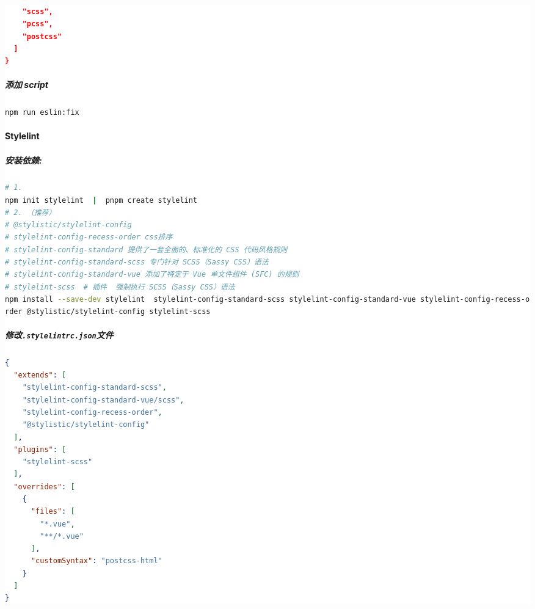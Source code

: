 ```json
    "scss",
    "pcss",
    "postcss"
  ]
}

```

##### 添加 script
```bash
npm run eslin:fix

```

#### Stylelint

##### 安装依赖:

```bash
# 1.
npm init stylelint  |  pnpm create stylelint
# 2. （推荐）
# @stylistic/stylelint-config
# stylelint-config-recess-order css排序
# stylelint-config-standard 提供了一套全面的、标准化的 CSS 代码风格规则
# stylelint-config-standard-scss 专门针对 SCSS（Sassy CSS）语法
# stylelint-config-standard-vue 添加了特定于 Vue 单文件组件 (SFC) 的规则
# stylelint-scss  # 插件  强制执行 SCSS（Sassy CSS）语法
npm install --save-dev stylelint  stylelint-config-standard-scss stylelint-config-standard-vue stylelint-config-recess-order @stylistic/stylelint-config stylelint-scss
```

##### 修改`.stylelintrc.json`文件
```json
{
  "extends": [
    "stylelint-config-standard-scss",
    "stylelint-config-standard-vue/scss",
    "stylelint-config-recess-order",
    "@stylistic/stylelint-config"
  ],
  "plugins": [
    "stylelint-scss"
  ],
  "overrides": [
    {
      "files": [
        "*.vue",
        "**/*.vue"
      ],
      "customSyntax": "postcss-html"
    }
  ]
}

```
